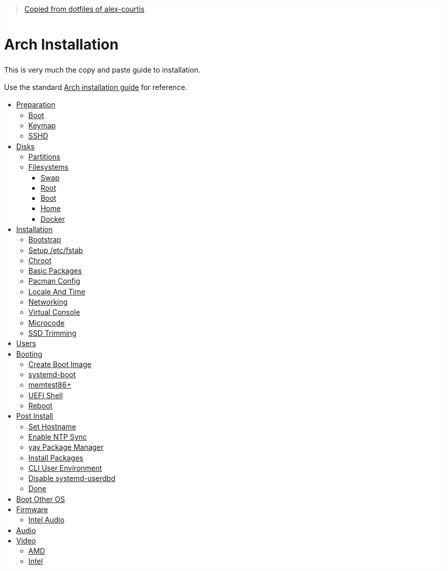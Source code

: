> [Copied from dotfiles of alex-courtis](https://github.com/alex-courtis/arch/blob/master/doc/arch-install.md)

# Arch Installation

This is very much the copy and paste guide to installation.

Use the standard [Arch installation guide](https://wiki.archlinux.org/index.php/installation_guide) for reference.





- [Preparation](#preparation)
  - [Boot](#boot)
  - [Keymap](#keymap)
  - [SSHD](#sshd)
- [Disks](#disks)
  - [Partitions](#partitions)
  - [Filesystems](#filesystems)
    - [Swap](#swap)
    - [Root](#root)
    - [Boot](#boot-1)
    - [Home](#home)
    - [Docker](#docker)
- [Installation](#installation)
  - [Bootstrap](#bootstrap)
  - [Setup /etc/fstab](#setup-etcfstab)
  - [Chroot](#chroot)
  - [Basic Packages](#basic-packages)
  - [Pacman Config](#pacman-config)
  - [Locale And Time](#locale-and-time)
  - [Networking](#networking)
  - [Virtual Console](#virtual-console)
  - [Microcode](#microcode)
  - [SSD Trimming](#ssd-trimming)
- [Users](#users)
- [Booting](#booting)
  - [Create Boot Image](#create-boot-image)
  - [systemd-boot](#systemd-boot)
  - [memtest86+](#memtest86)
  - [UEFI Shell](#uefi-shell)
  - [Reboot](#reboot)
- [Post Install](#post-install)
  - [Set Hostname](#set-hostname)
  - [Enable NTP Sync](#enable-ntp-sync)
  - [yay Package Manager](#yay-package-manager)
  - [Install Packages](#install-packages)
  - [CLI User Environment](#cli-user-environment)
  - [Disable systemd-userdbd](#disable-systemd-userdbd)
  - [Done](#done)
- [Boot Other OS](#boot-other-os)
- [Firmware](#firmware)
  - [Intel Audio](#intel-audio)
- [Audio](#audio)
- [Video](#video)
  - [AMD](#amd)
  - [Intel](#intel)
